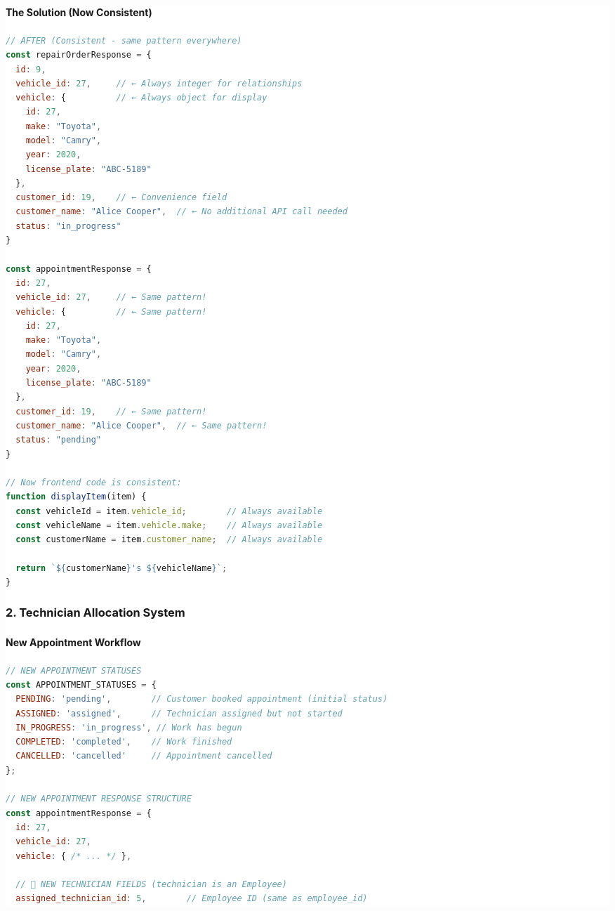 #### The Solution (Now Consistent)
```javascript
// AFTER (Consistent - same pattern everywhere)
const repairOrderResponse = {
  id: 9,
  vehicle_id: 27,     // ← Always integer for relationships
  vehicle: {          // ← Always object for display
    id: 27,
    make: "Toyota",
    model: "Camry",
    year: 2020,
    license_plate: "ABC-5189"
  },
  customer_id: 19,    // ← Convenience field
  customer_name: "Alice Cooper",  // ← No additional API call needed
  status: "in_progress"
}

const appointmentResponse = {
  id: 27,
  vehicle_id: 27,     // ← Same pattern!
  vehicle: {          // ← Same pattern!
    id: 27,
    make: "Toyota", 
    model: "Camry",
    year: 2020,
    license_plate: "ABC-5189"
  },
  customer_id: 19,    // ← Same pattern!
  customer_name: "Alice Cooper",  // ← Same pattern!
  status: "pending"
}

// Now frontend code is consistent:
function displayItem(item) {
  const vehicleId = item.vehicle_id;        // Always available
  const vehicleName = item.vehicle.make;    // Always available
  const customerName = item.customer_name;  // Always available
  
  return `${customerName}'s ${vehicleName}`;
}
```

### 2. Technician Allocation System

#### New Appointment Workflow
```javascript
// NEW APPOINTMENT STATUSES
const APPOINTMENT_STATUSES = {
  PENDING: 'pending',        // Customer booked appointment (initial status)
  ASSIGNED: 'assigned',      // Technician assigned but not started
  IN_PROGRESS: 'in_progress', // Work has begun
  COMPLETED: 'completed',    // Work finished
  CANCELLED: 'cancelled'     // Appointment cancelled
};

// NEW APPOINTMENT RESPONSE STRUCTURE
const appointmentResponse = {
  id: 27,
  vehicle_id: 27,
  vehicle: { /* ... */ },
  
  // 🎯 NEW TECHNICIAN FIELDS (technician is an Employee)
  assigned_technician_id: 5,        // Employee ID (same as employee_id)
```